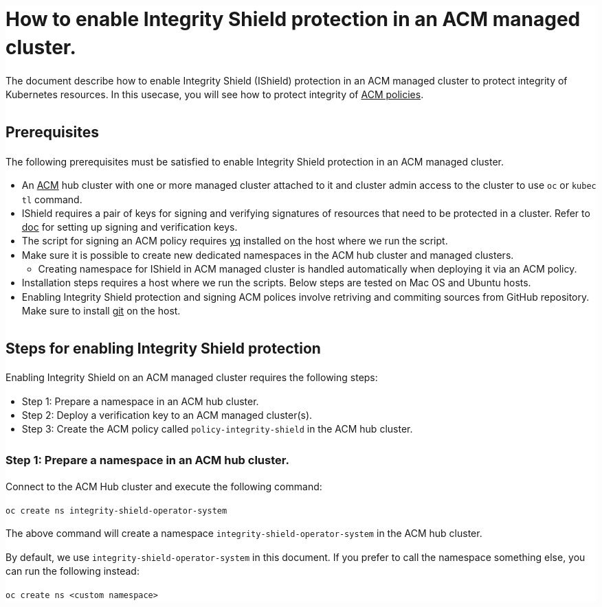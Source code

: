 
# How to enable Integrity Shield protection in an ACM managed cluster.

The document describe how to enable Integrity Shield (IShield) protection in an ACM managed cluster to protect integrity of Kubernetes resources. In this usecase, you will see how to protect integrity of [ACM policies](https://github.com/stolostron/policy-collection). 

## Prerequisites

The following prerequisites must be satisfied to enable Integrity Shield protection in an ACM managed cluster. 

- An [ACM]((https://www.redhat.com/en/technologies/management/advanced-cluster-management)) hub cluster with one or more managed cluster attached to it and cluster admin access to the cluster to use `oc` or `kubectl` command.
- IShield requires a pair of keys for signing and verifying signatures of resources that need to be protected in a cluster. Refer to [doc](../README_VERIFICATION_KEY_SETUP.md) for setting up signing and verification keys. 
- The script for signing an ACM policy requires [yq](https://github.com/mikefarah/yq) installed on the host where we run the script.
- Make sure it is possible to create new dedicated namespaces in the ACM hub cluster and managed clusters.
  - Creating namespace for IShield in ACM managed cluster is handled automatically when deploying it via an ACM policy.   
- Installation steps requires a host where we run the scripts.  Below steps are tested on Mac OS and Ubuntu hosts. 
- Enabling Integrity Shield protection and signing ACM polices involve retriving and commiting sources from GitHub repository. Make sure to install [git](https://github.com/git-guides/install-git) on the host. 

## Steps for enabling Integrity Shield protection

Enabling Integrity Shield on an ACM managed cluster requires the following steps:
- Step 1: Prepare a namespace in an ACM hub cluster. 
- Step 2: Deploy a verification key to an ACM managed cluster(s).
- Step 3: Create the ACM policy called `policy-integrity-shield` in the ACM hub cluster.

### Step 1: Prepare a namespace in an ACM hub cluster. 
Connect to the ACM Hub cluster and execute the following command:

```
oc create ns integrity-shield-operator-system
```
The above command will create a namespace `integrity-shield-operator-system` in the ACM hub cluster.

By default, we use `integrity-shield-operator-system` in this document.
If you prefer to call the namespace something else, you can run the following instead: 
 
```
oc create ns <custom namespace> 
```
